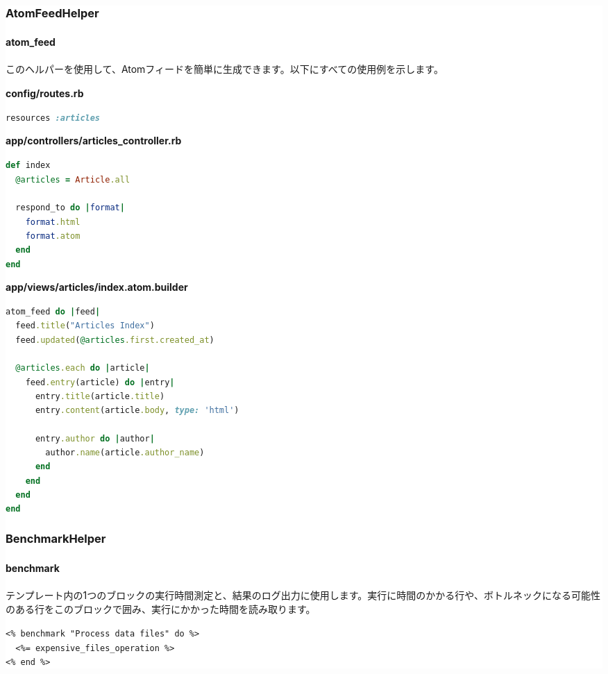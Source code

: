 ### AtomFeedHelper

#### atom_feed

このヘルパーを使用して、Atomフィードを簡単に生成できます。以下にすべての使用例を示します。

**config/routes.rb**
 
```ruby
resources :articles
```

**app/controllers/articles_controller.rb**
 
```ruby
def index
  @articles = Article.all

  respond_to do |format|
    format.html
    format.atom
  end
end
```

**app/views/articles/index.atom.builder**

```ruby
atom_feed do |feed|
  feed.title("Articles Index")
  feed.updated(@articles.first.created_at)

  @articles.each do |article|
    feed.entry(article) do |entry|
      entry.title(article.title)
      entry.content(article.body, type: 'html')
 
      entry.author do |author|
        author.name(article.author_name)
      end
    end
  end
end
```

### BenchmarkHelper

#### benchmark

テンプレート内の1つのブロックの実行時間測定と、結果のログ出力に使用します。実行に時間のかかる行や、ボトルネックになる可能性のある行をこのブロックで囲み、実行にかかった時間を読み取ります。

```html+erb
<% benchmark "Process data files" do %>
  <%= expensive_files_operation %>
<% end %>
```
